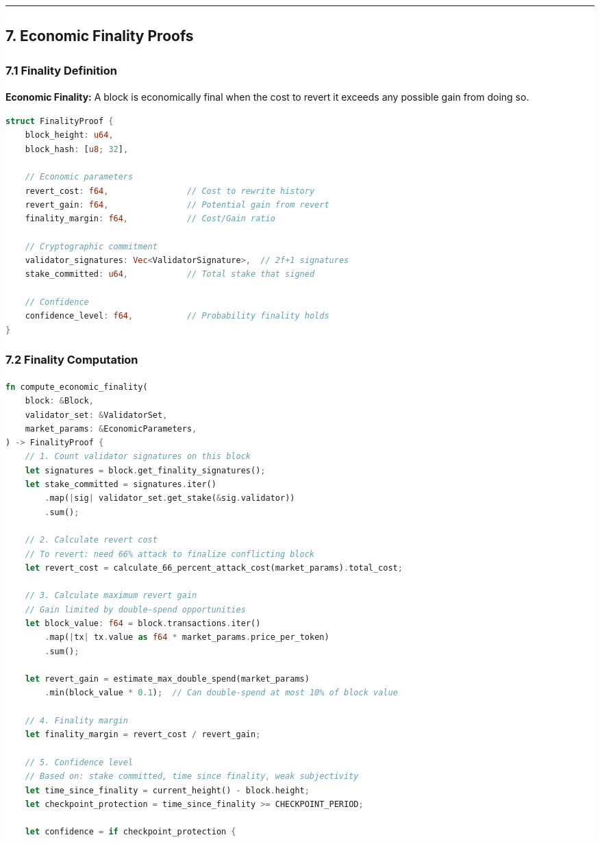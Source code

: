 
---

## 7. Economic Finality Proofs

### 7.1 Finality Definition

**Economic Finality:** A block is economically final when the cost to revert it exceeds any possible gain from doing so.

```rust
struct FinalityProof {
    block_height: u64,
    block_hash: [u8; 32],
    
    // Economic parameters
    revert_cost: f64,                // Cost to rewrite history
    revert_gain: f64,                // Potential gain from revert
    finality_margin: f64,            // Cost/Gain ratio
    
    // Cryptographic commitment
    validator_signatures: Vec<ValidatorSignature>,  // 2f+1 signatures
    stake_committed: u64,            // Total stake that signed
    
    // Confidence
    confidence_level: f64,           // Probability finality holds
}
```

### 7.2 Finality Computation

```rust
fn compute_economic_finality(
    block: &Block,
    validator_set: &ValidatorSet,
    market_params: &EconomicParameters,
) -> FinalityProof {
    // 1. Count validator signatures on this block
    let signatures = block.get_finality_signatures();
    let stake_committed = signatures.iter()
        .map(|sig| validator_set.get_stake(&sig.validator))
        .sum();
    
    // 2. Calculate revert cost
    // To revert: need 66% attack to finalize conflicting block
    let revert_cost = calculate_66_percent_attack_cost(market_params).total_cost;
    
    // 3. Calculate maximum revert gain
    // Gain limited by double-spend opportunities
    let block_value: f64 = block.transactions.iter()
        .map(|tx| tx.value as f64 * market_params.price_per_token)
        .sum();
    
    let revert_gain = estimate_max_double_spend(market_params)
        .min(block_value * 0.1);  // Can double-spend at most 10% of block value
    
    // 4. Finality margin
    let finality_margin = revert_cost / revert_gain;
    
    // 5. Confidence level
    // Based on: stake committed, time since finality, weak subjectivity
    let time_since_finality = current_height() - block.height;
    let checkpoint_protection = time_since_finality >= CHECKPOINT_PERIOD;
    
    let confidence = if checkpoint_protection {
```